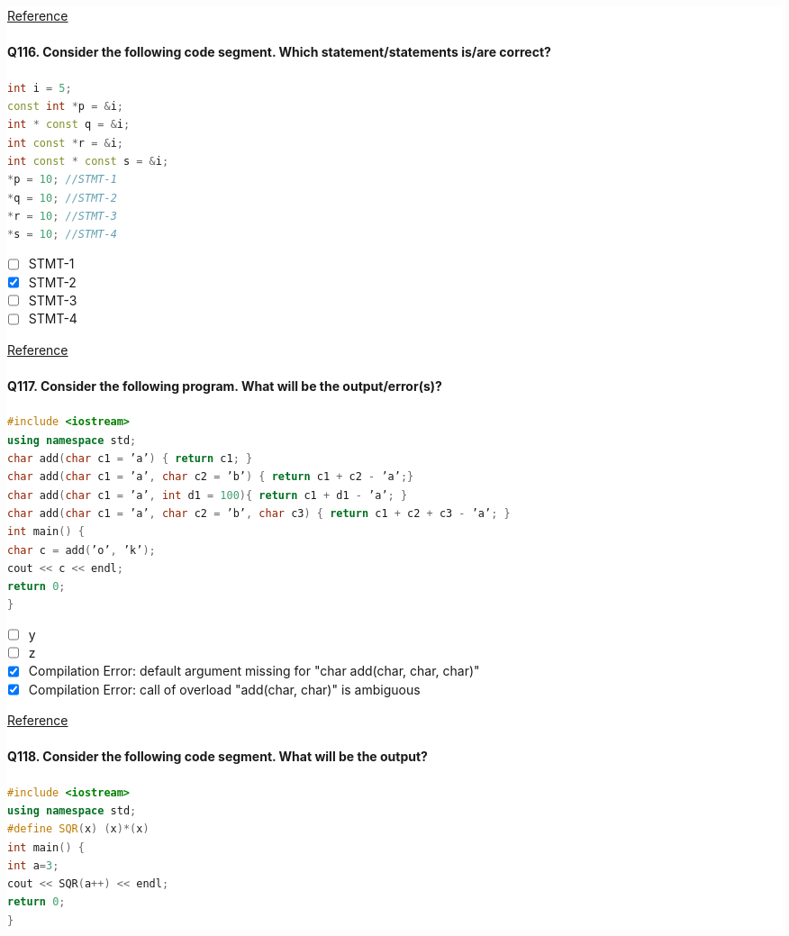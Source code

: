 [Reference](https://en.cppreference.com/w/cpp/container/stack)

#### Q116. Consider the following code segment. Which statement/statements is/are correct?

```cpp
int i = 5;
const int *p = &i;
int * const q = &i;
int const *r = &i;
int const * const s = &i;
*p = 10; //STMT-1
*q = 10; //STMT-2
*r = 10; //STMT-3
*s = 10; //STMT-4
```

- [ ] STMT-1
- [x] STMT-2
- [ ] STMT-3
- [ ] STMT-4

[Reference](https://www.geeksforgeeks.org/const-keyword-in-cpp/)

#### Q117. Consider the following program. What will be the output/error(s)?

```cpp
#include <iostream>
using namespace std;
char add(char c1 = ’a’) { return c1; }
char add(char c1 = ’a’, char c2 = ’b’) { return c1 + c2 - ’a’;}
char add(char c1 = ’a’, int d1 = 100){ return c1 + d1 - ’a’; }
char add(char c1 = ’a’, char c2 = ’b’, char c3) { return c1 + c2 + c3 - ’a’; }
int main() {
char c = add(’o’, ’k’);
cout << c << endl;
return 0;
}
```

- [ ] y
- [ ] z
- [x] Compilation Error: default argument missing for "char add(char, char, char)"
- [x] Compilation Error: call of overload "add(char, char)" is ambiguous

[Reference](https://learn.microsoft.com/en-us/cpp/cpp/function-overloading?view=msvc-170)

#### Q118. Consider the following code segment. What will be the output?

```cpp
#include <iostream>
using namespace std;
#define SQR(x) (x)*(x)
int main() {
int a=3;
cout << SQR(a++) << endl;
return 0;
}
```


[Reference]: https://stackoverflow.com/questions/1608318/is-bool-a-native-c-type
[Reference]: (https://en.cppreference.com/w/cpp/language/array)
[Reference]: (https://www.tutorialspoint.com/cprogramming/c_break_statement.htm)
[Reference]: (https://www.algbly.com/More/MCQs/Cpp-mcq/Cpp-functions.html)